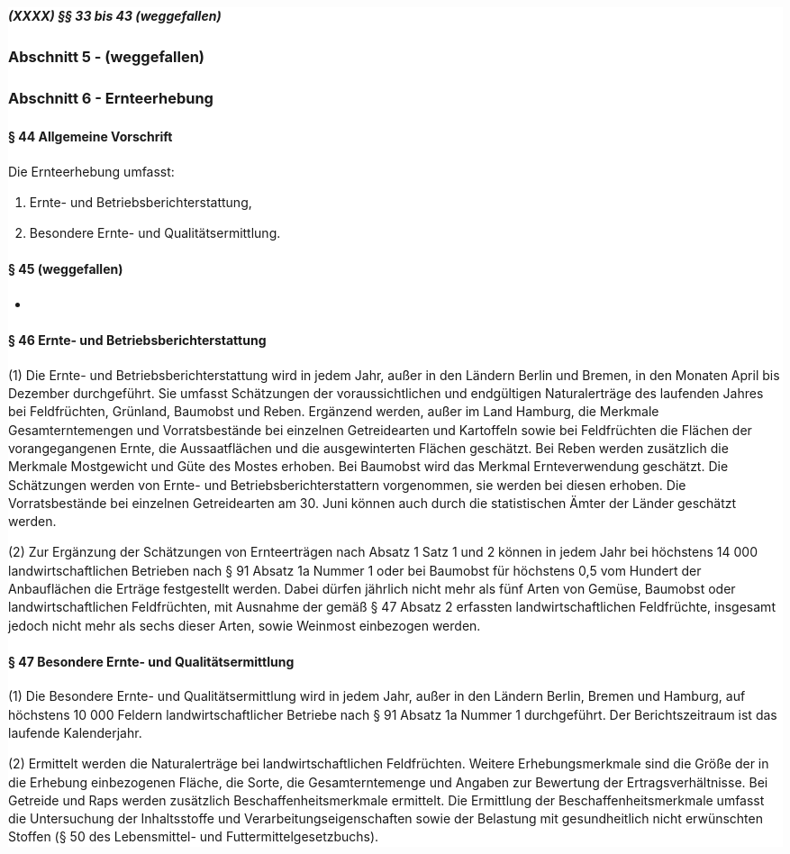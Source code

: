 ##### (XXXX) §§ 33 bis 43 (weggefallen)

### Abschnitt 5 - (weggefallen)

### Abschnitt 6 - Ernteerhebung

#### § 44 Allgemeine Vorschrift

Die Ernteerhebung umfasst:

1.  Ernte- und Betriebsberichterstattung,


2.  Besondere Ernte- und Qualitätsermittlung.

#### § 45 (weggefallen)

-

#### § 46 Ernte- und Betriebsberichterstattung

(1) Die Ernte- und Betriebsberichterstattung wird in jedem Jahr, außer
in den Ländern Berlin und Bremen, in den Monaten April bis Dezember
durchgeführt. Sie umfasst Schätzungen der voraussichtlichen und
endgültigen Naturalerträge des laufenden Jahres bei Feldfrüchten,
Grünland, Baumobst und Reben. Ergänzend werden, außer im Land Hamburg,
die Merkmale Gesamterntemengen und Vorratsbestände bei einzelnen
Getreidearten und Kartoffeln sowie bei Feldfrüchten die Flächen der
vorangegangenen Ernte, die Aussaatflächen und die ausgewinterten
Flächen geschätzt. Bei Reben werden zusätzlich die Merkmale
Mostgewicht und Güte des Mostes erhoben. Bei Baumobst wird das Merkmal
Ernteverwendung geschätzt. Die Schätzungen werden von Ernte- und
Betriebsberichterstattern vorgenommen, sie werden bei diesen erhoben.
Die Vorratsbestände bei einzelnen Getreidearten am 30. Juni können
auch durch die statistischen Ämter der Länder geschätzt werden.

(2) Zur Ergänzung der Schätzungen von Ernteerträgen nach Absatz 1 Satz
1 und 2 können in jedem Jahr bei höchstens 14 000 landwirtschaftlichen
Betrieben nach § 91 Absatz 1a Nummer 1 oder bei Baumobst für höchstens
0,5 vom Hundert der Anbauflächen die Erträge festgestellt werden.
Dabei dürfen jährlich nicht mehr als fünf Arten von Gemüse, Baumobst
oder landwirtschaftlichen Feldfrüchten, mit Ausnahme der gemäß § 47
Absatz 2 erfassten landwirtschaftlichen Feldfrüchte, insgesamt jedoch
nicht mehr als sechs dieser Arten, sowie Weinmost einbezogen werden.

#### § 47 Besondere Ernte- und Qualitätsermittlung

(1) Die Besondere Ernte- und Qualitätsermittlung wird in jedem Jahr,
außer in den Ländern Berlin, Bremen und Hamburg, auf höchstens 10 000
Feldern landwirtschaftlicher Betriebe nach § 91 Absatz 1a Nummer 1
durchgeführt. Der Berichtszeitraum ist das laufende Kalenderjahr.

(2) Ermittelt werden die Naturalerträge bei landwirtschaftlichen
Feldfrüchten. Weitere Erhebungsmerkmale sind die Größe der in die
Erhebung einbezogenen Fläche, die Sorte, die Gesamterntemenge und
Angaben zur Bewertung der Ertragsverhältnisse. Bei Getreide und Raps
werden zusätzlich Beschaffenheitsmerkmale ermittelt. Die Ermittlung
der Beschaffenheitsmerkmale umfasst die Untersuchung der Inhaltsstoffe
und Verarbeitungseigenschaften sowie der Belastung mit gesundheitlich
nicht erwünschten Stoffen (§ 50 des Lebensmittel- und
Futtermittelgesetzbuchs).
